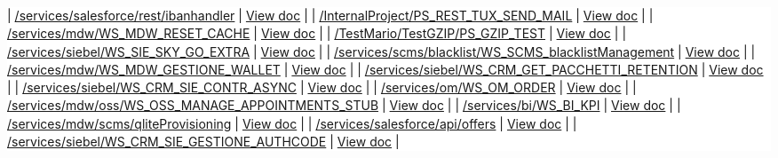 | [/services/salesforce/rest/ibanhandler](https://servizicollaudo.sky.it/osbprj/services/salesforce/rest/ibanhandler)                                                                                               | [View doc](https://github.com/gppfusco/mdw-api-explorer/tree/master/osb_it/repo/SalesforceProject/REST/CRM/IBAN/HANDLER/PS_REST_CRM_IBAN_HANDLER)                                    |
| [/InternalProject/PS_REST_TUX_SEND_MAIL](https://servizicollaudo.sky.it/osbprj/InternalProject/PS_REST_TUX_SEND_MAIL)                                                                                             | [View doc](https://github.com/gppfusco/mdw-api-explorer/tree/master/osb_it/repo/InternalProject/SendMail/PS_REST_TUX_SEND_MAIL)                                                      |
| [/services/mdw/WS_MDW_RESET_CACHE](https://servizicollaudo.sky.it/osbprj/services/mdw/WS_MDW_RESET_CACHE)                                                                                                         | [View doc](https://github.com/gppfusco/mdw-api-explorer/tree/master/osb_it/repo/MDWProject/WS/RESET/CACHE/PS_WS_MDW_RESET_CACHE)                                                     |
| [/TestMario/TestGZIP/PS_GZIP_TEST](https://servizicollaudo.sky.it/osbprj/TestMario/TestGZIP/PS_GZIP_TEST)                                                                                                         | [View doc](https://github.com/gppfusco/mdw-api-explorer/tree/master/osb_it/repo/TestMario/TestGZIP/GZIP_TEST)                                                                        |
| [/services/siebel/WS_SIE_SKY_GO_EXTRA](https://servizicollaudo.sky.it/osbprj/services/siebel/WS_SIE_SKY_GO_EXTRA)                                                                                                 | [View doc](https://github.com/gppfusco/mdw-api-explorer/tree/master/osb_it/repo/SiebelProject/GestioneSkyGoExtra/PS_SBL_GESTIONE_SKYGO_EXTRA)                                        |
| [/services/scms/blacklist/WS_SCMS_blacklistManagement](https://servizicollaudo.sky.it/osbprj/services/scms/blacklist/WS_SCMS_blacklistManagement)                                                                 | [View doc](https://github.com/gppfusco/mdw-api-explorer/tree/master/osb_it/repo/SCMSproject/DecreseAntipiracy/blackListManagement/PS_WS_SCMS_BLACKLISTMANAGEMENT)                    |
| [/services/mdw/WS_MDW_GESTIONE_WALLET](https://servizicollaudo.sky.it/osbprj/services/mdw/WS_MDW_GESTIONE_WALLET)                                                                                                 | [View doc](https://github.com/gppfusco/mdw-api-explorer/tree/master/osb_it/repo/MDWProject/WS/GESTIONE/WALLET/PS_WS_MDW_GESTIONE_WALLET)                                             |
| [/services/siebel/WS_CRM_GET_PACCHETTI_RETENTION](https://servizicollaudo.sky.it/osbprj/services/siebel/WS_CRM_GET_PACCHETTI_RETENTION)                                                                           | [View doc](https://github.com/gppfusco/mdw-api-explorer/tree/master/osb_it/repo/SiebelProject/PS_WS_CRM_GET_PACCHETTI_RETENTION)                                                     |
| [/services/siebel/WS_CRM_SIE_CONTR_ASYNC](https://servizicollaudo.sky.it/osbprj/services/siebel/WS_CRM_SIE_CONTR_ASYNC)                                                                                           | [View doc](https://github.com/gppfusco/mdw-api-explorer/tree/master/osb_it/repo/SiebelProject/PS_WS_CRM_SIE_CONTR_ASYNC)                                                             |
| [/services/om/WS_OM_ORDER](https://servizicollaudo.sky.it/osbprj/services/om/WS_OM_ORDER)                                                                                                                         | [View doc](https://github.com/gppfusco/mdw-api-explorer/tree/master/osb_it/repo/OMProject/Order/PS_OM_ORDER)                                                                         |
| [/services/mdw/oss/WS_OSS_MANAGE_APPOINTMENTS_STUB](https://servizicollaudo.sky.it/osbprj/services/mdw/oss/WS_OSS_MANAGE_APPOINTMENTS_STUB)                                                                       | [View doc](https://github.com/gppfusco/mdw-api-explorer/tree/master/osb_it/repo/BlueBirdProject/OSS/appointmentManagement/PS_WS_OSS_MANAGE_APPOINTMENTS_STUB)                        |
| [/services/bi/WS_BI_KPI](https://servizicollaudo.sky.it/osbprj/services/bi/WS_BI_KPI)                                                                                                                             | [View doc](https://github.com/gppfusco/mdw-api-explorer/tree/master/osb_it/repo/BIProject/WS/BI/KPI/PS_WS_BI_KPI)                                                                    |
| [/services/mdw/scms/qliteProvisioning](https://servizicollaudo.sky.it/osbprj/services/mdw/scms/qliteProvisioning)                                                                                                 | [View doc](https://github.com/gppfusco/mdw-api-explorer/tree/master/osb_it/repo/SCMSproject/QLiteProvisioning/PS_REST_QLITE_PROVISIONING)                                            |
| [/services/salesforce/api/offers](https://servizicollaudo.sky.it/osbprj/services/salesforce/api/offers)                                                                                                           | [View doc](https://github.com/gppfusco/mdw-api-explorer/tree/master/osb_it/repo/SalesforceProject/CRM/OFFER/SUMMARY/PS_REST_CRM_OFFER_SUMMARY)                                       |
| [/services/siebel/WS_CRM_SIE_GESTIONE_AUTHCODE](https://servizicollaudo.sky.it/osbprj/services/siebel/WS_CRM_SIE_GESTIONE_AUTHCODE)                                                                               | [View doc](https://github.com/gppfusco/mdw-api-explorer/tree/master/osb_it/repo/SiebelProject/PS_WS_CRM_SIE_GESTIONE_AUTHCODE)                                                       |